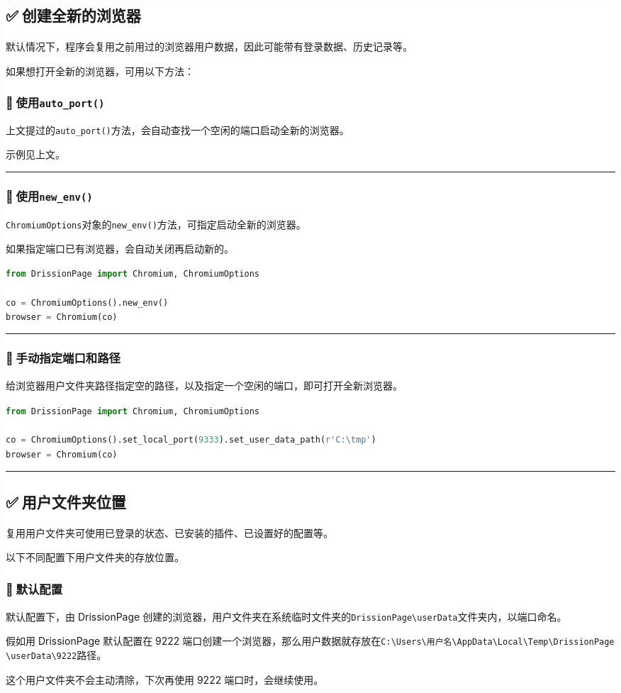 ## ✅️ 创建全新的浏览器

默认情况下，程序会复用之前用过的浏览器用户数据，因此可能带有登录数据、历史记录等。

如果想打开全新的浏览器，可用以下方法：

### 📌 使用`auto_port()`

上文提过的`auto_port()`方法，会自动查找一个空闲的端口启动全新的浏览器。

示例见上文。

---

### 📌 使用`new_env()`

`ChromiumOptions`对象的`new_env()`方法，可指定启动全新的浏览器。

如果指定端口已有浏览器，会自动关闭再启动新的。

```python
from DrissionPage import Chromium, ChromiumOptions

co = ChromiumOptions().new_env()
browser = Chromium(co)
```

---

### 📌 手动指定端口和路径

给浏览器用户文件夹路径指定空的路径，以及指定一个空闲的端口，即可打开全新浏览器。

```python
from DrissionPage import Chromium, ChromiumOptions

co = ChromiumOptions().set_local_port(9333).set_user_data_path(r'C:\tmp')
browser = Chromium(co)
```

---

## ✅️ 用户文件夹位置

复用用户文件夹可使用已登录的状态、已安装的插件、已设置好的配置等。

以下不同配置下用户文件夹的存放位置。

### 📌 默认配置

默认配置下，由 DrissionPage 创建的浏览器，用户文件夹在系统临时文件夹的`DrissionPage\userData`文件夹内，以端口命名。

假如用 DrissionPage 默认配置在 9222 端口创建一个浏览器，那么用户数据就存放在`C:\Users\用户名\AppData\Local\Temp\DrissionPage\userData\9222`路径。

这个用户文件夹不会主动清除，下次再使用 9222 端口时，会继续使用。
